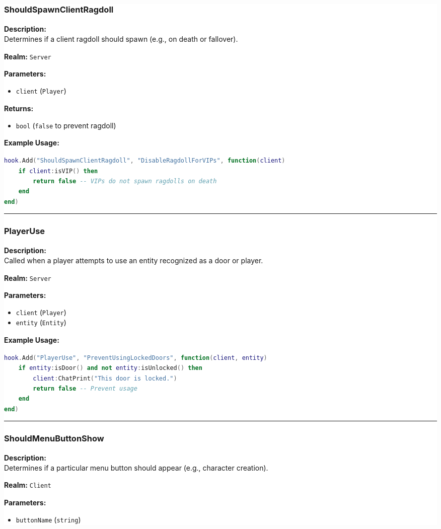 ### **ShouldSpawnClientRagdoll**
**Description:**  
Determines if a client ragdoll should spawn (e.g., on death or fallover).
    
**Realm:** 
`Server`
    
**Parameters:**
- `client` (`Player`)
    
**Returns:**  
- `bool` (`false` to prevent ragdoll)
    
**Example Usage:**
```lua
hook.Add("ShouldSpawnClientRagdoll", "DisableRagdollForVIPs", function(client)
    if client:isVIP() then
        return false -- VIPs do not spawn ragdolls on death
    end
end)
```
    
---
### **PlayerUse**
**Description:**  
Called when a player attempts to use an entity recognized as a door or player.
    
**Realm:** 
`Server`
    
**Parameters:**
- `client` (`Player`)
- `entity` (`Entity`)
    
**Example Usage:**
```lua
hook.Add("PlayerUse", "PreventUsingLockedDoors", function(client, entity)
    if entity:isDoor() and not entity:isUnlocked() then
        client:ChatPrint("This door is locked.")
        return false -- Prevent usage
    end
end)
```
    
---
### **ShouldMenuButtonShow**
**Description:**  
Determines if a particular menu button should appear (e.g., character creation).
    
**Realm:** 
`Client`
    
**Parameters:**
- `buttonName` (`string`)
    